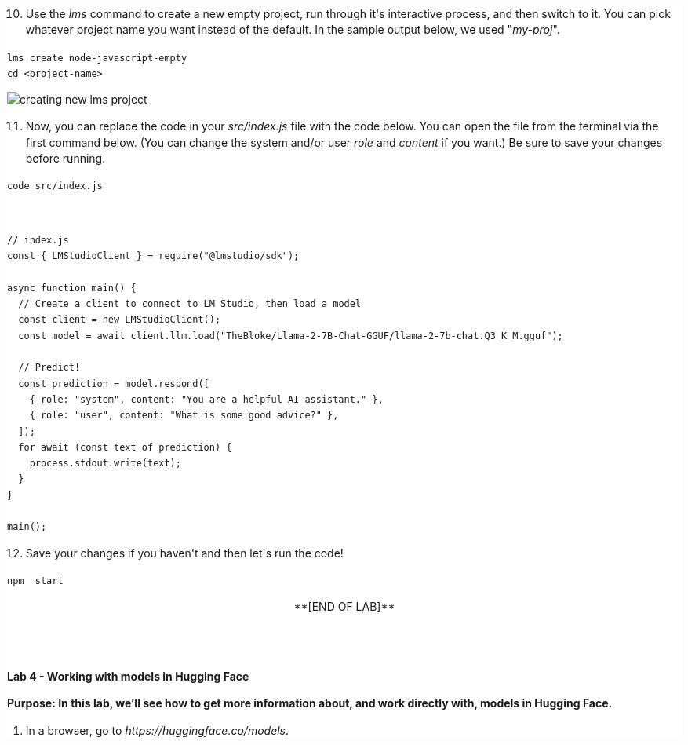 10. Use the *lms* command to create a new empty project, run through it's interactive process, and then switch to it. You can pick whatever project name you want instead of the default. In the sample output below, we used "*my-proj*".
```
lms create node-javascript-empty
cd <project-name>
```
![creating new lms project](./images/dga65.png?raw=true "Creating new lms project")

11. Now, you can replace the code in your *src/index.js* file with the code below. You can open the file from the terminal via the first command below. (You can change the system and/or user *role* and *content* if you want.) Be sure to save your changes before running.

```
code src/index.js
```
</br>
    
```
// index.js
const { LMStudioClient } = require("@lmstudio/sdk");

async function main() {
  // Create a client to connect to LM Studio, then load a model
  const client = new LMStudioClient();
  const model = await client.llm.load("TheBloke/Llama-2-7B-Chat-GGUF/llama-2-7b-chat.Q3_K_M.gguf");

  // Predict!
  const prediction = model.respond([
    { role: "system", content: "You are a helpful AI assistant." },
    { role: "user", content: "What is some good advice?" },
  ]);
  for await (const text of prediction) {
    process.stdout.write(text);
  }
}

main();
```

12. Save your changes if you haven't and then let's run the code!
```
npm  start
```
<p align="center">
**[END OF LAB]**
</p>
</br></br>

**Lab 4 - Working with models in Hugging Face**

**Purpose: In this lab, we’ll see how to get more information about, and work directly with, models in Hugging Face.**

1. In a browser, go to *https://huggingface.co/models*.
